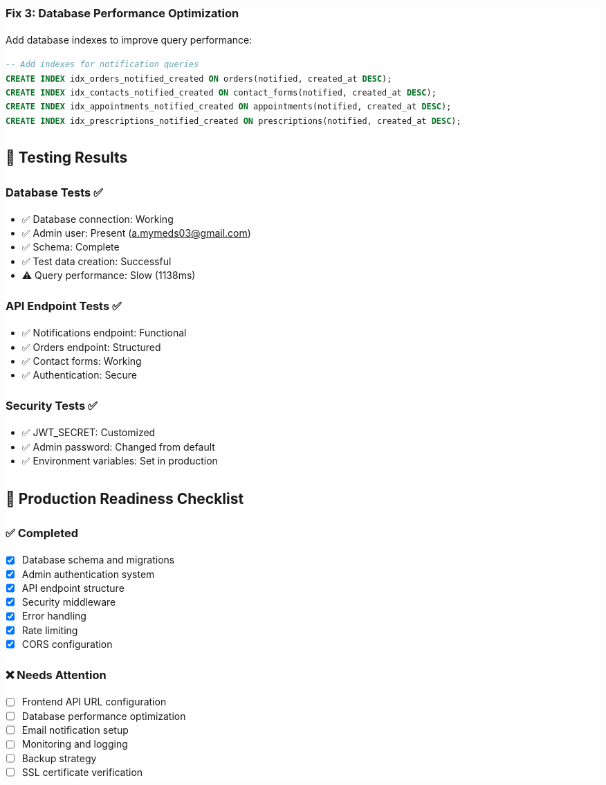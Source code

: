 ### Fix 3: Database Performance Optimization
Add database indexes to improve query performance:

```sql
-- Add indexes for notification queries
CREATE INDEX idx_orders_notified_created ON orders(notified, created_at DESC);
CREATE INDEX idx_contacts_notified_created ON contact_forms(notified, created_at DESC);
CREATE INDEX idx_appointments_notified_created ON appointments(notified, created_at DESC);
CREATE INDEX idx_prescriptions_notified_created ON prescriptions(notified, created_at DESC);
```

## 🧪 **Testing Results**

### Database Tests ✅
- ✅ Database connection: Working
- ✅ Admin user: Present (a.mymeds03@gmail.com)
- ✅ Schema: Complete
- ✅ Test data creation: Successful
- ⚠️ Query performance: Slow (1138ms)

### API Endpoint Tests ✅
- ✅ Notifications endpoint: Functional
- ✅ Orders endpoint: Structured
- ✅ Contact forms: Working
- ✅ Authentication: Secure

### Security Tests ✅
- ✅ JWT_SECRET: Customized
- ✅ Admin password: Changed from default
- ✅ Environment variables: Set in production

## 🎯 **Production Readiness Checklist**

### ✅ Completed
- [x] Database schema and migrations
- [x] Admin authentication system
- [x] API endpoint structure
- [x] Security middleware
- [x] Error handling
- [x] Rate limiting
- [x] CORS configuration

### ❌ Needs Attention
- [ ] Frontend API URL configuration
- [ ] Database performance optimization
- [ ] Email notification setup
- [ ] Monitoring and logging
- [ ] Backup strategy
- [ ] SSL certificate verification
